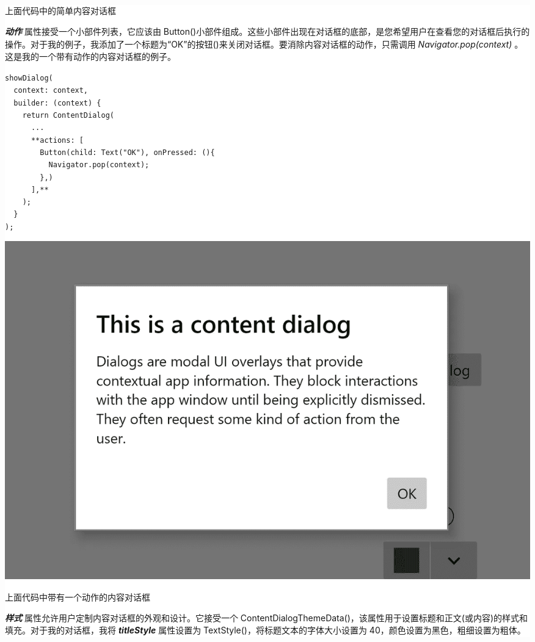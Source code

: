 上面代码中的简单内容对话框

***动作*** 属性接受一个小部件列表，它应该由 Button()小部件组成。这些小部件出现在对话框的底部，是您希望用户在查看您的对话框后执行的操作。对于我的例子，我添加了一个标题为“OK”的按钮()来关闭对话框。要消除内容对话框的动作，只需调用 *Navigator.pop(context)* 。这是我的一个带有动作的内容对话框的例子。

```
showDialog(
  context: context,
  builder: (context) {
    return ContentDialog(
      ...
      **actions: [
        Button(child: Text("OK"), onPressed: (){
          Navigator.pop(context);
        },)
      ],**
    );
  }
);
```

![](img/784e1f14c80f75365e46dec1443e21e6.png)

上面代码中带有一个动作的内容对话框

***样式*** 属性允许用户定制内容对话框的外观和设计。它接受一个 ContentDialogThemeData()，该属性用于设置标题和正文(或内容)的样式和填充。对于我的对话框，我将 ***titleStyle*** 属性设置为 TextStyle()，将标题文本的字体大小设置为 40，颜色设置为黑色，粗细设置为粗体。
